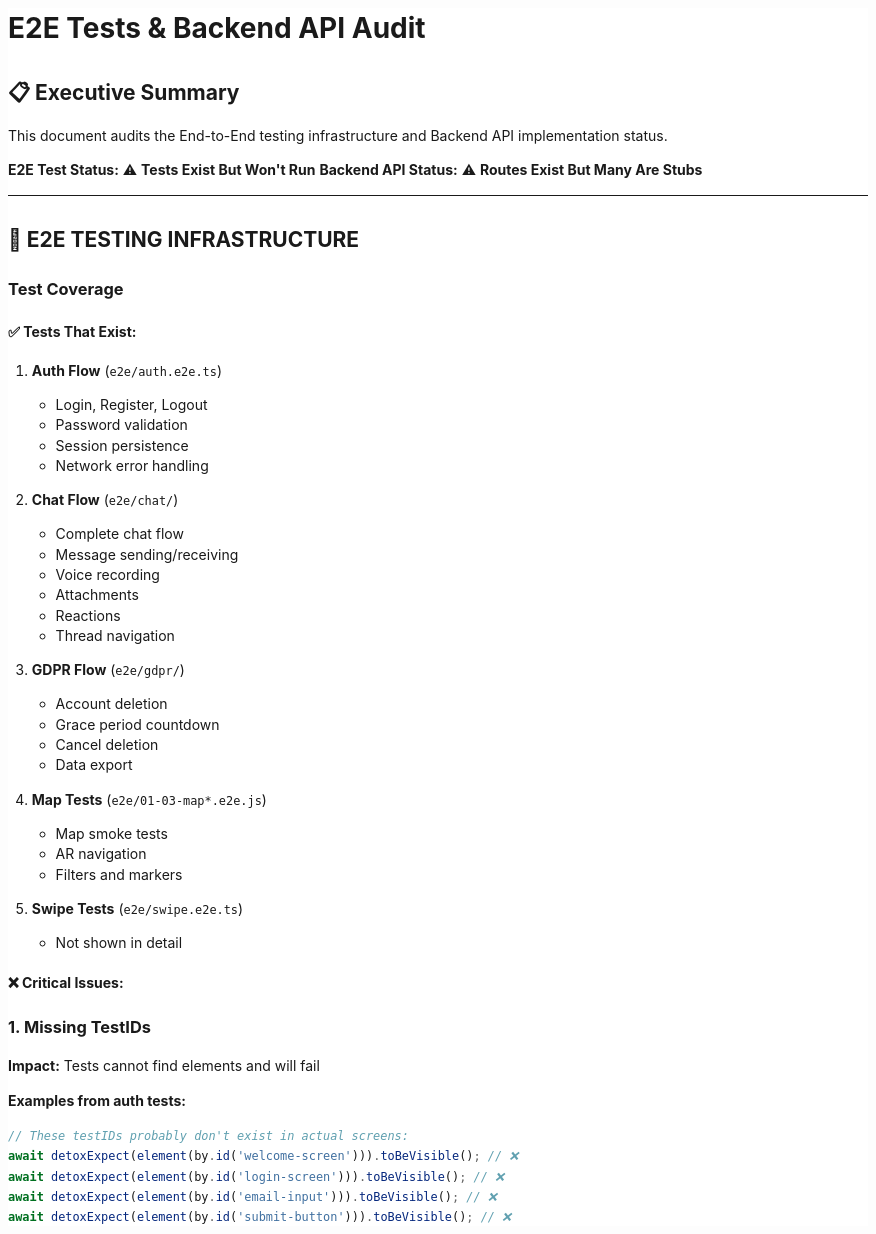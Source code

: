 # E2E Tests & Backend API Audit

## 📋 Executive Summary

This document audits the End-to-End testing infrastructure and Backend API implementation status.

**E2E Test Status:** ⚠️ **Tests Exist But Won't Run**
**Backend API Status:** ⚠️ **Routes Exist But Many Are Stubs**

---

## 🔬 E2E TESTING INFRASTRUCTURE

### Test Coverage

#### ✅ **Tests That Exist:**

1. **Auth Flow** (`e2e/auth.e2e.ts`)
   - Login, Register, Logout
   - Password validation
   - Session persistence
   - Network error handling

2. **Chat Flow** (`e2e/chat/`)
   - Complete chat flow
   - Message sending/receiving
   - Voice recording
   - Attachments
   - Reactions
   - Thread navigation

3. **GDPR Flow** (`e2e/gdpr/`)
   - Account deletion
   - Grace period countdown
   - Cancel deletion
   - Data export

4. **Map Tests** (`e2e/01-03-map*.e2e.js`)
   - Map smoke tests
   - AR navigation
   - Filters and markers

5. **Swipe Tests** (`e2e/swipe.e2e.ts`)
   - Not shown in detail

#### ❌ **Critical Issues:**

### 1. Missing TestIDs
**Impact:** Tests cannot find elements and will fail

**Examples from auth tests:**
```typescript
// These testIDs probably don't exist in actual screens:
await detoxExpect(element(by.id('welcome-screen'))).toBeVisible(); // ❌
await detoxExpect(element(by.id('login-screen'))).toBeVisible(); // ❌
await detoxExpect(element(by.id('email-input'))).toBeVisible(); // ❌
await detoxExpect(element(by.id('submit-button'))).toBeVisible(); // ❌
```
